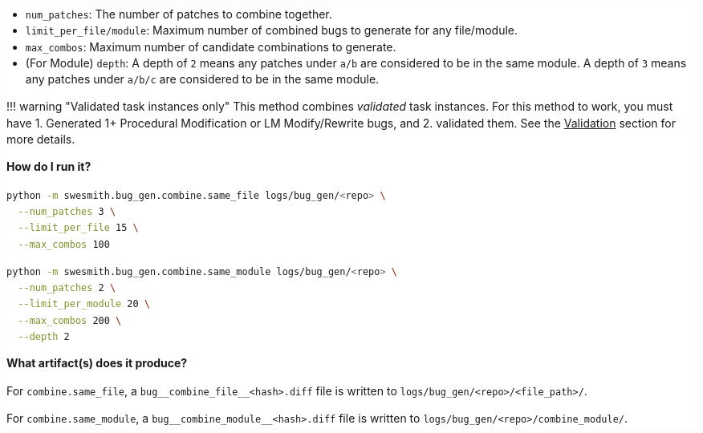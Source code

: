 * `num_patches`: The number of patches to combine together.
* `limit_per_file/module`: Maximum number of combined bugs to generate for any file/module.
* `max_combos`: Maximum number of candidate combinations to generate.
* (For Module) `depth`: A depth of `2` means any patches under `a/b` are considered to be in the same module. A depth of `3` means any patches under `a/b/c` are considered to be in the same module.

!!! warning "Validated task instances only"
    This method combines *validated* task instances. For this method to work, you must have
    1. Generated 1+ Procedural Modification or LM Modify/Rewrite bugs, and 2. validated them.
    See the [Validation](harnesses.md#validation) section for more details.

**How do I run it?**
```bash
python -m swesmith.bug_gen.combine.same_file logs/bug_gen/<repo> \
  --num_patches 3 \
  --limit_per_file 15 \
  --max_combos 100
```

```bash
python -m swesmith.bug_gen.combine.same_module logs/bug_gen/<repo> \
  --num_patches 2 \
  --limit_per_module 20 \
  --max_combos 200 \
  --depth 2
```

**What artifact(s) does it produce?**

For `combine.same_file`, a `bug__combine_file__<hash>.diff` file is written to `logs/bug_gen/<repo>/<file_path>/`.

For `combine.same_module`, a `bug__combine_module__<hash>.diff` file is written to `logs/bug_gen/<repo>/combine_module/`.